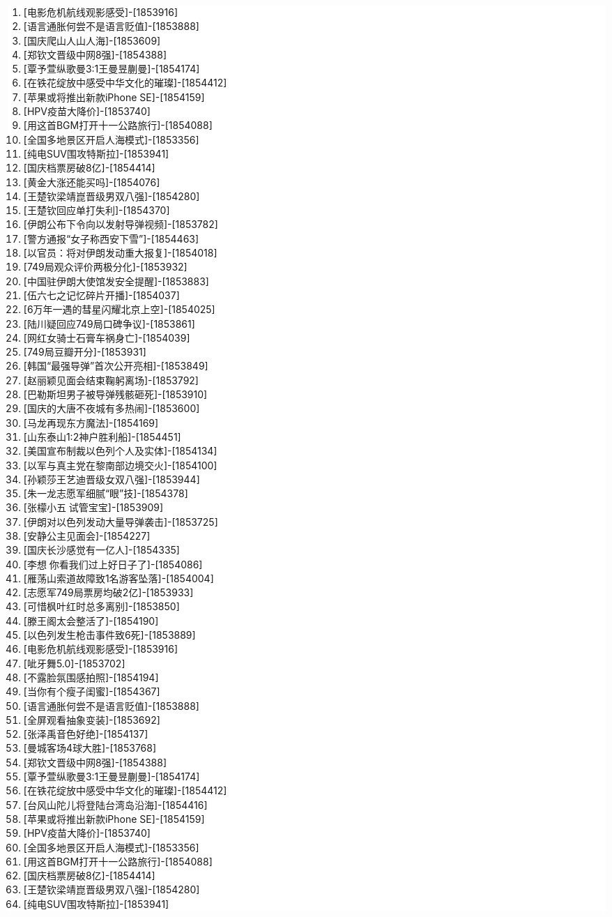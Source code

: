 1. [电影危机航线观影感受]-[1853916]
1. [语言通胀何尝不是语言贬值]-[1853888]
1. [国庆爬山人山人海]-[1853609]
1. [郑钦文晋级中网8强]-[1854388]
1. [覃予萱纵歌曼3:1王曼昱蒯曼]-[1854174]
1. [在铁花绽放中感受中华文化的璀璨]-[1854412]
1. [苹果或将推出新款iPhone SE]-[1854159]
1. [HPV疫苗大降价]-[1853740]
1. [用这首BGM打开十一公路旅行]-[1854088]
1. [全国多地景区开启人海模式]-[1853356]
1. [纯电SUV围攻特斯拉]-[1853941]
1. [国庆档票房破8亿]-[1854414]
1. [黄金大涨还能买吗]-[1854076]
1. [王楚钦梁靖崑晋级男双八强]-[1854280]
1. [王楚钦回应单打失利]-[1854370]
1. [伊朗公布下令向以发射导弹视频]-[1853782]
1. [警方通报“女子称西安下雪”]-[1854463]
1. [以官员：将对伊朗发动重大报复]-[1854018]
1. [749局观众评价两极分化]-[1853932]
1. [中国驻伊朗大使馆发安全提醒]-[1853883]
1. [伍六七之记忆碎片开播]-[1854037]
1. [6万年一遇的彗星闪耀北京上空]-[1854025]
1. [陆川疑回应749局口碑争议]-[1853861]
1. [网红女骑士石膏车祸身亡]-[1854039]
1. [749局豆瓣开分]-[1853931]
1. [韩国“最强导弹”首次公开亮相]-[1853849]
1. [赵丽颖见面会结束鞠躬离场]-[1853792]
1. [巴勒斯坦男子被导弹残骸砸死]-[1853910]
1. [国庆的大唐不夜城有多热闹]-[1853600]
1. [马龙再现东方魔法]-[1854169]
1. [山东泰山1:2神户胜利船]-[1854451]
1. [美国宣布制裁以色列个人及实体]-[1854134]
1. [以军与真主党在黎南部边境交火]-[1854100]
1. [孙颖莎王艺迪晋级女双八强]-[1853944]
1. [朱一龙志愿军细腻“眼”技]-[1854378]
1. [张檬小五 试管宝宝]-[1853909]
1. [伊朗对以色列发动大量导弹袭击]-[1853725]
1. [安静公主见面会]-[1854227]
1. [国庆长沙感觉有一亿人]-[1854335]
1. [李想 你看我们过上好日子了]-[1854086]
1. [雁荡山索道故障致1名游客坠落]-[1854004]
1. [志愿军749局票房均破2亿]-[1853933]
1. [可惜枫叶红时总多离别]-[1853850]
1. [滕王阁太会整活了]-[1854190]
1. [以色列发生枪击事件致6死]-[1853889]
1. [电影危机航线观影感受]-[1853916]
1. [呲牙舞5.0]-[1853702]
1. [不露脸氛围感拍照]-[1854194]
1. [当你有个瘦子闺蜜]-[1854367]
1. [语言通胀何尝不是语言贬值]-[1853888]
1. [全屏观看抽象变装]-[1853692]
1. [张泽禹音色好绝]-[1854137]
1. [曼城客场4球大胜]-[1853768]
1. [郑钦文晋级中网8强]-[1854388]
1. [覃予萱纵歌曼3:1王曼昱蒯曼]-[1854174]
1. [在铁花绽放中感受中华文化的璀璨]-[1854412]
1. [台风山陀儿将登陆台湾岛沿海]-[1854416]
1. [苹果或将推出新款iPhone SE]-[1854159]
1. [HPV疫苗大降价]-[1853740]
1. [全国多地景区开启人海模式]-[1853356]
1. [用这首BGM打开十一公路旅行]-[1854088]
1. [国庆档票房破8亿]-[1854414]
1. [王楚钦梁靖崑晋级男双八强]-[1854280]
1. [纯电SUV围攻特斯拉]-[1853941]